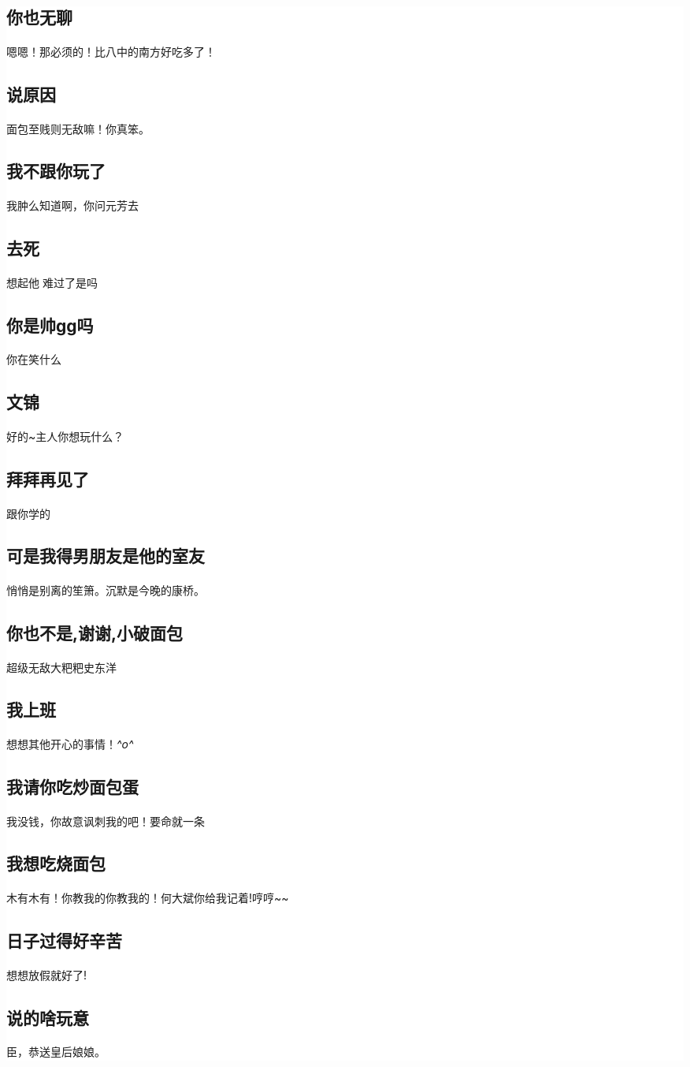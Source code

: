 ## 你也无聊
嗯嗯！那必须的！比八中的南方好吃多了！

## 说原因
面包至贱则无敌嘛！你真笨。

## 我不跟你玩了
我肿么知道啊，你问元芳去

## 去死
想起他 难过了是吗

## 你是帅gg吗
你在笑什么

## 文锦
好的~主人你想玩什么？

## 拜拜再见了
跟你学的

## 可是我得男朋友是他的室友
悄悄是别离的笙箫。沉默是今晚的康桥。

## 你也不是,谢谢,小破面包
超级无敌大粑粑史东洋

## 我上班
想想其他开心的事情！*^o^*

## 我请你吃炒面包蛋
我没钱，你故意讽刺我的吧！要命就一条

## 我想吃烧面包
木有木有！你教我的你教我的！何大斌你给我记着!哼哼~~

## 日子过得好辛苦
想想放假就好了!

## 说的啥玩意
臣，恭送皇后娘娘。
